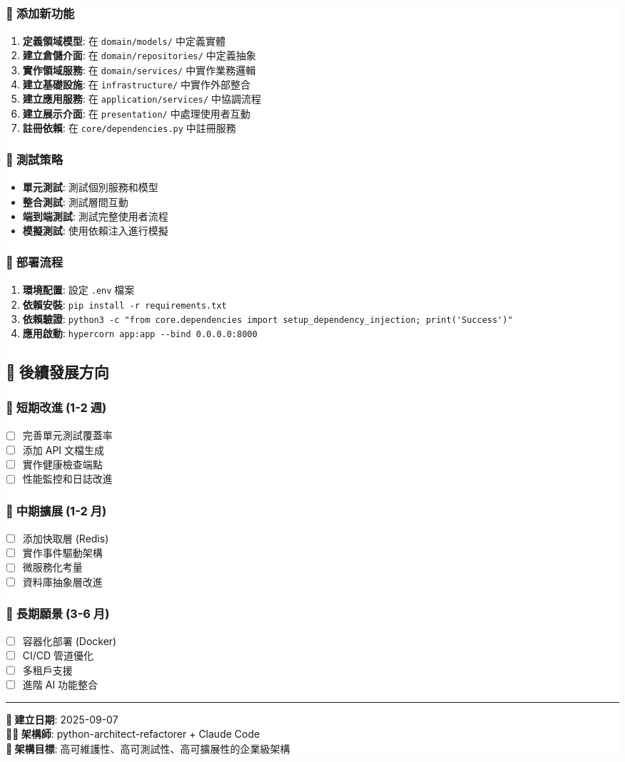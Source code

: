 ### 📝 **添加新功能**

1. **定義領域模型**: 在 `domain/models/` 中定義實體
2. **建立倉儲介面**: 在 `domain/repositories/` 中定義抽象
3. **實作領域服務**: 在 `domain/services/` 中實作業務邏輯
4. **建立基礎設施**: 在 `infrastructure/` 中實作外部整合
5. **建立應用服務**: 在 `application/services/` 中協調流程
6. **建立展示介面**: 在 `presentation/` 中處理使用者互動
7. **註冊依賴**: 在 `core/dependencies.py` 中註冊服務

### 🧪 **測試策略**

- **單元測試**: 測試個別服務和模型
- **整合測試**: 測試層間互動
- **端到端測試**: 測試完整使用者流程
- **模擬測試**: 使用依賴注入進行模擬

### 🚀 **部署流程**

1. **環境配置**: 設定 `.env` 檔案
2. **依賴安裝**: `pip install -r requirements.txt`
3. **依賴驗證**: `python3 -c "from core.dependencies import setup_dependency_injection; print('Success')"`
4. **應用啟動**: `hypercorn app:app --bind 0.0.0.0:8000`

## 🎯 **後續發展方向**

### 🔮 **短期改進 (1-2 週)**
- [ ] 完善單元測試覆蓋率
- [ ] 添加 API 文檔生成
- [ ] 實作健康檢查端點
- [ ] 性能監控和日誌改進

### 🚀 **中期擴展 (1-2 月)**
- [ ] 添加快取層 (Redis)
- [ ] 實作事件驅動架構
- [ ] 微服務化考量
- [ ] 資料庫抽象層改進

### 🌟 **長期願景 (3-6 月)**
- [ ] 容器化部署 (Docker)
- [ ] CI/CD 管道優化  
- [ ] 多租戶支援
- [ ] 進階 AI 功能整合

---

**📅 建立日期**: 2025-09-07  
**👨‍💻 架構師**: python-architect-refactorer + Claude Code  
**🎯 架構目標**: 高可維護性、高可測試性、高可擴展性的企業級架構